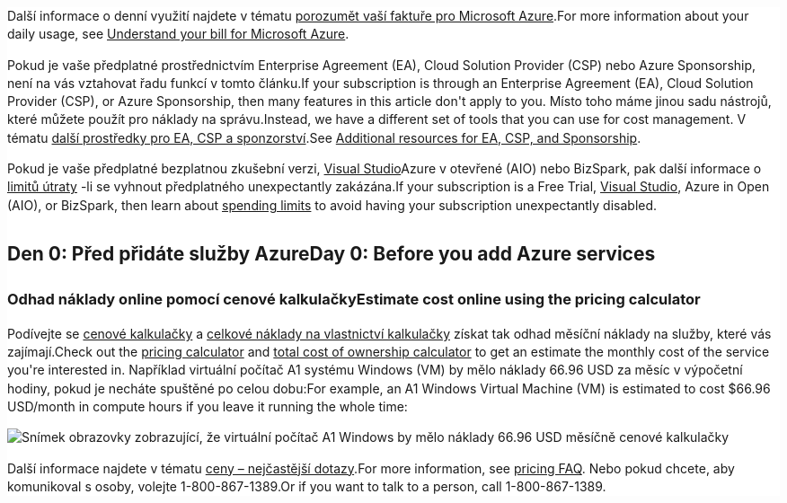 <span data-ttu-id="8d939-110">Další informace o denní využití najdete v tématu [porozumět vaší faktuře pro Microsoft Azure](billing-understand-your-bill.md).</span><span class="sxs-lookup"><span data-stu-id="8d939-110">For more information about your daily usage, see [Understand your bill for Microsoft Azure](billing-understand-your-bill.md).</span></span>

<span data-ttu-id="8d939-111">Pokud je vaše předplatné prostřednictvím Enterprise Agreement (EA), Cloud Solution Provider (CSP) nebo Azure Sponsorship, není na vás vztahovat řadu funkcí v tomto článku.</span><span class="sxs-lookup"><span data-stu-id="8d939-111">If your subscription is through an Enterprise Agreement (EA), Cloud Solution Provider (CSP), or Azure Sponsorship, then many features in this article don't apply to you.</span></span> <span data-ttu-id="8d939-112">Místo toho máme jinou sadu nástrojů, které můžete použít pro náklady na správu.</span><span class="sxs-lookup"><span data-stu-id="8d939-112">Instead, we have a different set of tools that you can use for cost management.</span></span> <span data-ttu-id="8d939-113">V tématu [další prostředky pro EA, CSP a sponzorství](#other-offers).</span><span class="sxs-lookup"><span data-stu-id="8d939-113">See [Additional resources for EA, CSP, and Sponsorship](#other-offers).</span></span>

<span data-ttu-id="8d939-114">Pokud je vaše předplatné bezplatnou zkušební verzi, [Visual Studio](https://azure.microsoft.com/pricing/member-offers/msdn-benefits-details/)Azure v otevřené (AIO) nebo BizSpark, pak další informace o [limitů útraty](#spending-limit) -li se vyhnout předplatného unexpectantly zakázána.</span><span class="sxs-lookup"><span data-stu-id="8d939-114">If your subscription is a Free Trial, [Visual Studio](https://azure.microsoft.com/pricing/member-offers/msdn-benefits-details/), Azure in Open (AIO), or BizSpark, then learn about [spending limits](#spending-limit) to avoid having your subscription unexpectantly disabled.</span></span> 

## <a name="day-0-before-you-add-azure-services"></a><span data-ttu-id="8d939-115">Den 0: Před přidáte služby Azure</span><span class="sxs-lookup"><span data-stu-id="8d939-115">Day 0: Before you add Azure services</span></span>

### <a name="estimate-cost-online-using-the-pricing-calculator"></a><span data-ttu-id="8d939-116">Odhad náklady online pomocí cenové kalkulačky</span><span class="sxs-lookup"><span data-stu-id="8d939-116">Estimate cost online using the pricing calculator</span></span>

<span data-ttu-id="8d939-117">Podívejte se [cenové kalkulačky](https://azure.microsoft.com/pricing/calculator/) a [celkové náklady na vlastnictví kalkulačky](https://aka.ms/azure-tco-calculator) získat tak odhad měsíční náklady na služby, které vás zajímají.</span><span class="sxs-lookup"><span data-stu-id="8d939-117">Check out the [pricing calculator](https://azure.microsoft.com/pricing/calculator/) and [total cost of ownership calculator](https://aka.ms/azure-tco-calculator) to get an estimate the monthly cost of the service you're interested in.</span></span> <span data-ttu-id="8d939-118">Například virtuální počítač A1 systému Windows (VM) by mělo náklady 66.96 USD za měsíc v výpočetní hodiny, pokud je necháte spuštěné po celou dobu:</span><span class="sxs-lookup"><span data-stu-id="8d939-118">For example, an A1 Windows Virtual Machine (VM) is estimated to cost $66.96 USD/month in compute hours if you leave it running the whole time:</span></span>

![Snímek obrazovky zobrazující, že virtuální počítač A1 Windows by mělo náklady 66.96 USD měsíčně cenové kalkulačky](./media/billing-getting-started/pricing-calcVM.png)

<span data-ttu-id="8d939-120">Další informace najdete v tématu [ceny – nejčastější dotazy](https://azure.microsoft.com/pricing/faq/).</span><span class="sxs-lookup"><span data-stu-id="8d939-120">For more information, see [pricing FAQ](https://azure.microsoft.com/pricing/faq/).</span></span> <span data-ttu-id="8d939-121">Nebo pokud chcete, aby komunikoval s osoby, volejte 1-800-867-1389.</span><span class="sxs-lookup"><span data-stu-id="8d939-121">Or if you want to talk to a person, call 1-800-867-1389.</span></span>
